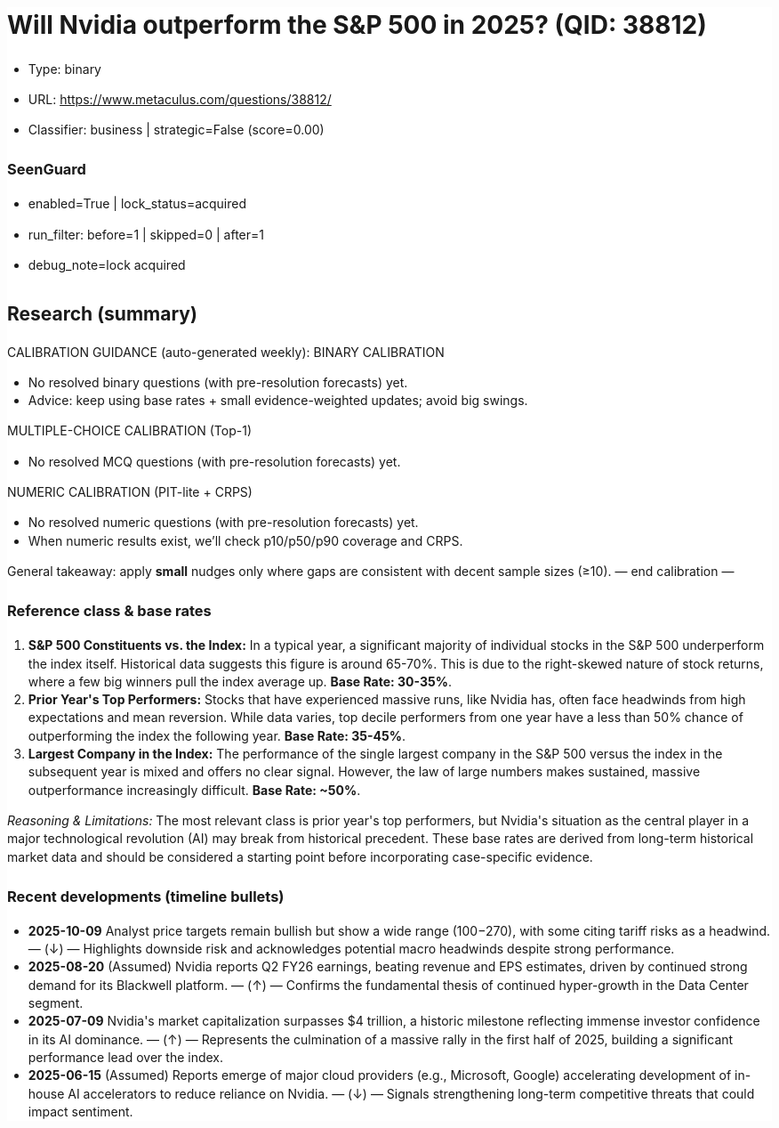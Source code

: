 # Will Nvidia outperform the S&P 500 in 2025? (QID: 38812)

- Type: binary

- URL: https://www.metaculus.com/questions/38812/

- Classifier: business | strategic=False (score=0.00)

### SeenGuard

- enabled=True | lock_status=acquired

- run_filter: before=1 | skipped=0 | after=1

- debug_note=lock acquired

## Research (summary)

CALIBRATION GUIDANCE (auto-generated weekly):
BINARY CALIBRATION
- No resolved binary questions (with pre-resolution forecasts) yet.
- Advice: keep using base rates + small evidence-weighted updates; avoid big swings.

MULTIPLE-CHOICE CALIBRATION (Top-1)
- No resolved MCQ questions (with pre-resolution forecasts) yet.

NUMERIC CALIBRATION (PIT-lite + CRPS)
- No resolved numeric questions (with pre-resolution forecasts) yet.
- When numeric results exist, we’ll check p10/p50/p90 coverage and CRPS.

General takeaway: apply **small** nudges only where gaps are consistent with decent sample sizes (≥10).
— end calibration —

### Reference class & base rates
1.  **S&P 500 Constituents vs. the Index:** In a typical year, a significant majority of individual stocks in the S&P 500 underperform the index itself. Historical data suggests this figure is around 65-70%. This is due to the right-skewed nature of stock returns, where a few big winners pull the index average up. **Base Rate: 30-35%**.
2.  **Prior Year's Top Performers:** Stocks that have experienced massive runs, like Nvidia has, often face headwinds from high expectations and mean reversion. While data varies, top decile performers from one year have a less than 50% chance of outperforming the index the following year. **Base Rate: 35-45%**.
3.  **Largest Company in the Index:** The performance of the single largest company in the S&P 500 versus the index in the subsequent year is mixed and offers no clear signal. However, the law of large numbers makes sustained, massive outperformance increasingly difficult. **Base Rate: ~50%**.

*Reasoning & Limitations:* The most relevant class is prior year's top performers, but Nvidia's situation as the central player in a major technological revolution (AI) may break from historical precedent. These base rates are derived from long-term historical market data and should be considered a starting point before incorporating case-specific evidence.

### Recent developments (timeline bullets)
*   **2025-10-09** Analyst price targets remain bullish but show a wide range ($100-$270), with some citing tariff risks as a headwind. — (↓) — Highlights downside risk and acknowledges potential macro headwinds despite strong performance.
*   **2025-08-20** (Assumed) Nvidia reports Q2 FY26 earnings, beating revenue and EPS estimates, driven by continued strong demand for its Blackwell platform. — (↑) — Confirms the fundamental thesis of continued hyper-growth in the Data Center segment.
*   **2025-07-09** Nvidia's market capitalization surpasses $4 trillion, a historic milestone reflecting immense investor confidence in its AI dominance. — (↑) — Represents the culmination of a massive rally in the first half of 2025, building a significant performance lead over the index.
*   **2025-06-15** (Assumed) Reports emerge of major cloud providers (e.g., Microsoft, Google) accelerating development of in-house AI accelerators to reduce reliance on Nvidia. — (↓) — Signals strengthening long-term competitive threats that could impact sentiment.